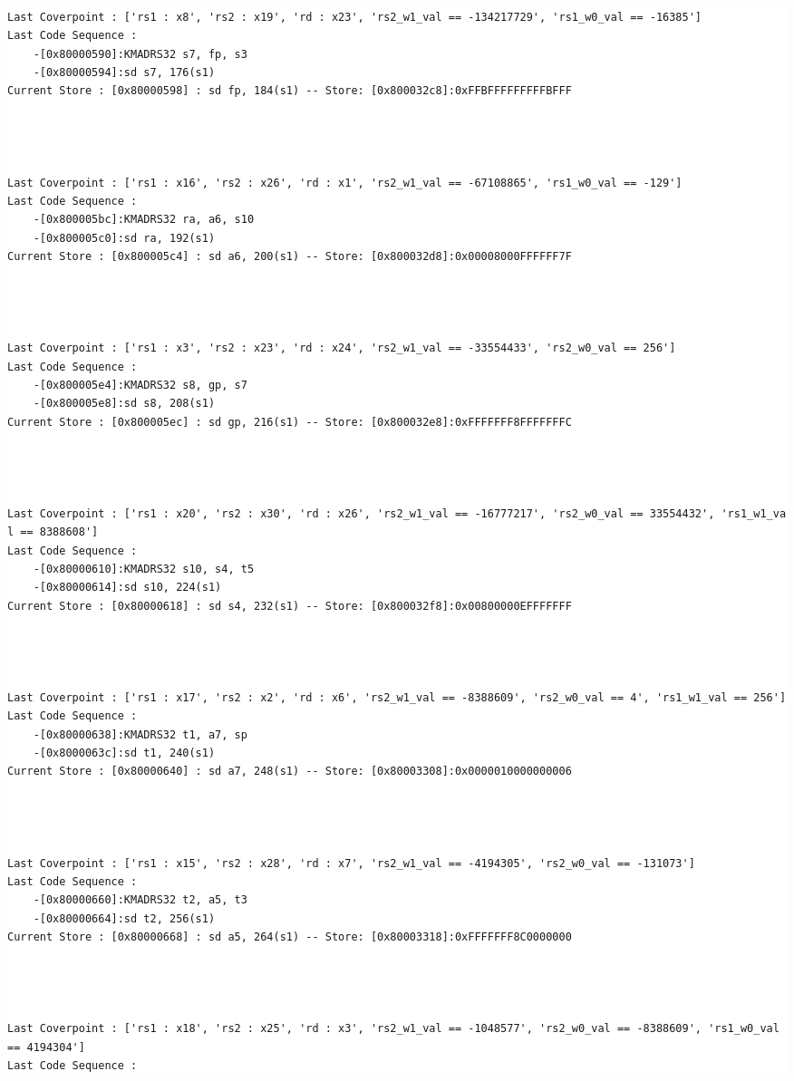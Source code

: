 ```
Last Coverpoint : ['rs1 : x8', 'rs2 : x19', 'rd : x23', 'rs2_w1_val == -134217729', 'rs1_w0_val == -16385']
Last Code Sequence : 
	-[0x80000590]:KMADRS32 s7, fp, s3
	-[0x80000594]:sd s7, 176(s1)
Current Store : [0x80000598] : sd fp, 184(s1) -- Store: [0x800032c8]:0xFFBFFFFFFFFFBFFF




Last Coverpoint : ['rs1 : x16', 'rs2 : x26', 'rd : x1', 'rs2_w1_val == -67108865', 'rs1_w0_val == -129']
Last Code Sequence : 
	-[0x800005bc]:KMADRS32 ra, a6, s10
	-[0x800005c0]:sd ra, 192(s1)
Current Store : [0x800005c4] : sd a6, 200(s1) -- Store: [0x800032d8]:0x00008000FFFFFF7F




Last Coverpoint : ['rs1 : x3', 'rs2 : x23', 'rd : x24', 'rs2_w1_val == -33554433', 'rs2_w0_val == 256']
Last Code Sequence : 
	-[0x800005e4]:KMADRS32 s8, gp, s7
	-[0x800005e8]:sd s8, 208(s1)
Current Store : [0x800005ec] : sd gp, 216(s1) -- Store: [0x800032e8]:0xFFFFFFF8FFFFFFFC




Last Coverpoint : ['rs1 : x20', 'rs2 : x30', 'rd : x26', 'rs2_w1_val == -16777217', 'rs2_w0_val == 33554432', 'rs1_w1_val == 8388608']
Last Code Sequence : 
	-[0x80000610]:KMADRS32 s10, s4, t5
	-[0x80000614]:sd s10, 224(s1)
Current Store : [0x80000618] : sd s4, 232(s1) -- Store: [0x800032f8]:0x00800000EFFFFFFF




Last Coverpoint : ['rs1 : x17', 'rs2 : x2', 'rd : x6', 'rs2_w1_val == -8388609', 'rs2_w0_val == 4', 'rs1_w1_val == 256']
Last Code Sequence : 
	-[0x80000638]:KMADRS32 t1, a7, sp
	-[0x8000063c]:sd t1, 240(s1)
Current Store : [0x80000640] : sd a7, 248(s1) -- Store: [0x80003308]:0x0000010000000006




Last Coverpoint : ['rs1 : x15', 'rs2 : x28', 'rd : x7', 'rs2_w1_val == -4194305', 'rs2_w0_val == -131073']
Last Code Sequence : 
	-[0x80000660]:KMADRS32 t2, a5, t3
	-[0x80000664]:sd t2, 256(s1)
Current Store : [0x80000668] : sd a5, 264(s1) -- Store: [0x80003318]:0xFFFFFFF8C0000000




Last Coverpoint : ['rs1 : x18', 'rs2 : x25', 'rd : x3', 'rs2_w1_val == -1048577', 'rs2_w0_val == -8388609', 'rs1_w0_val == 4194304']
Last Code Sequence : 
```
